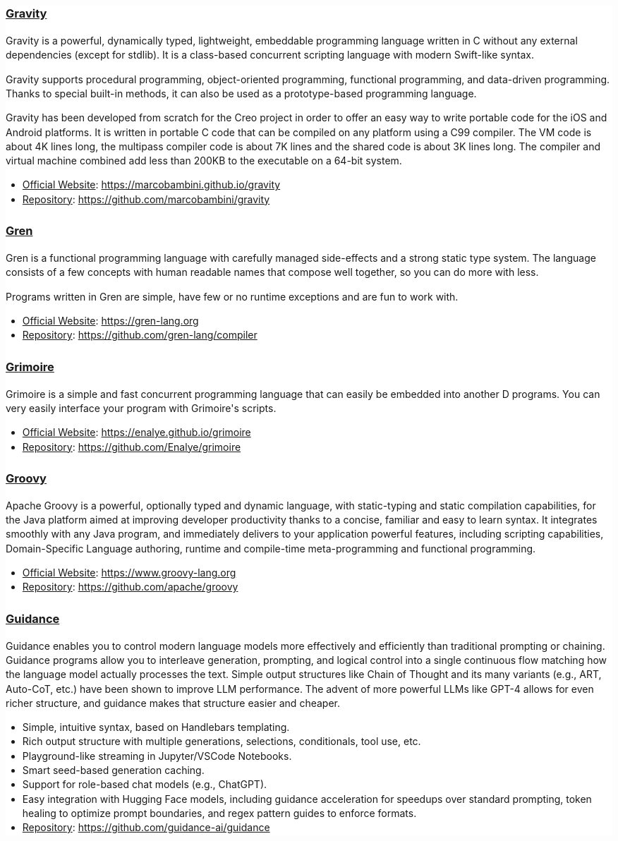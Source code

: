 ### [Gravity](https://marcobambini.github.io/gravity)
Gravity is a powerful, dynamically typed, lightweight, embeddable programming language written in C without any external dependencies (except for stdlib). It is a class-based concurrent scripting language with modern Swift-like syntax.

Gravity supports procedural programming, object-oriented programming, functional programming, and data-driven programming. Thanks to special built-in methods, it can also be used as a prototype-based programming language.

Gravity has been developed from scratch for the Creo project in order to offer an easy way to write portable code for the iOS and Android platforms. It is written in portable C code that can be compiled on any platform using a C99 compiler. The VM code is about 4K lines long, the multipass compiler code is about 7K lines and the shared code is about 3K lines long. The compiler and virtual machine combined add less than 200KB to the executable on a 64-bit system.

* [Official Website](https://marcobambini.github.io/gravity): https://marcobambini.github.io/gravity
* [Repository](https://github.com/marcobambini/gravity): https://github.com/marcobambini/gravity

### [Gren](https://gren-lang.org)
Gren is a functional programming language with carefully managed side-effects and a strong static type system. The language consists of a few concepts with human readable names that compose well together, so you can do more with less.

Programs written in Gren are simple, have few or no runtime exceptions and are fun to work with.
* [Official Website](https://gren-lang.org): https://gren-lang.org
* [Repository](https://github.com/gren-lang/compiler): https://github.com/gren-lang/compiler

### [Grimoire](https://enalye.github.io/grimoire)
Grimoire is a simple and fast concurrent programming language that can easily be embedded into another D programs. You can very easily interface your program with Grimoire's scripts.
* [Official Website](https://enalye.github.io/grimoire): https://enalye.github.io/grimoire
* [Repository](https://github.com/Enalye/grimoire): https://github.com/Enalye/grimoire

### [Groovy](https://www.groovy-lang.org)
Apache Groovy is a powerful, optionally typed and dynamic language, with static-typing and static compilation capabilities, for the Java platform aimed at improving developer productivity thanks to a concise, familiar and easy to learn syntax. It integrates smoothly with any Java program, and immediately delivers to your application powerful features, including scripting capabilities, Domain-Specific Language authoring, runtime and compile-time meta-programming and functional programming.
* [Official Website](https://www.groovy-lang.org): https://www.groovy-lang.org
* [Repository](https://github.com/apache/groovy): https://github.com/apache/groovy

### [Guidance](https://github.com/guidance-ai/guidance)
Guidance enables you to control modern language models more effectively and efficiently than traditional prompting or chaining. Guidance programs allow you to interleave generation, prompting, and logical control into a single continuous flow matching how the language model actually processes the text. Simple output structures like Chain of Thought and its many variants (e.g., ART, Auto-CoT, etc.) have been shown to improve LLM performance. The advent of more powerful LLMs like GPT-4 allows for even richer structure, and guidance makes that structure easier and cheaper.
* Simple, intuitive syntax, based on Handlebars templating.
* Rich output structure with multiple generations, selections, conditionals, tool use, etc.
* Playground-like streaming in Jupyter/VSCode Notebooks.
* Smart seed-based generation caching.
* Support for role-based chat models (e.g., ChatGPT).
* Easy integration with Hugging Face models, including guidance acceleration for speedups over standard prompting, token healing to optimize prompt boundaries, and regex pattern guides to enforce formats.
* [Repository](https://github.com/guidance-ai/guidance): https://github.com/guidance-ai/guidance
